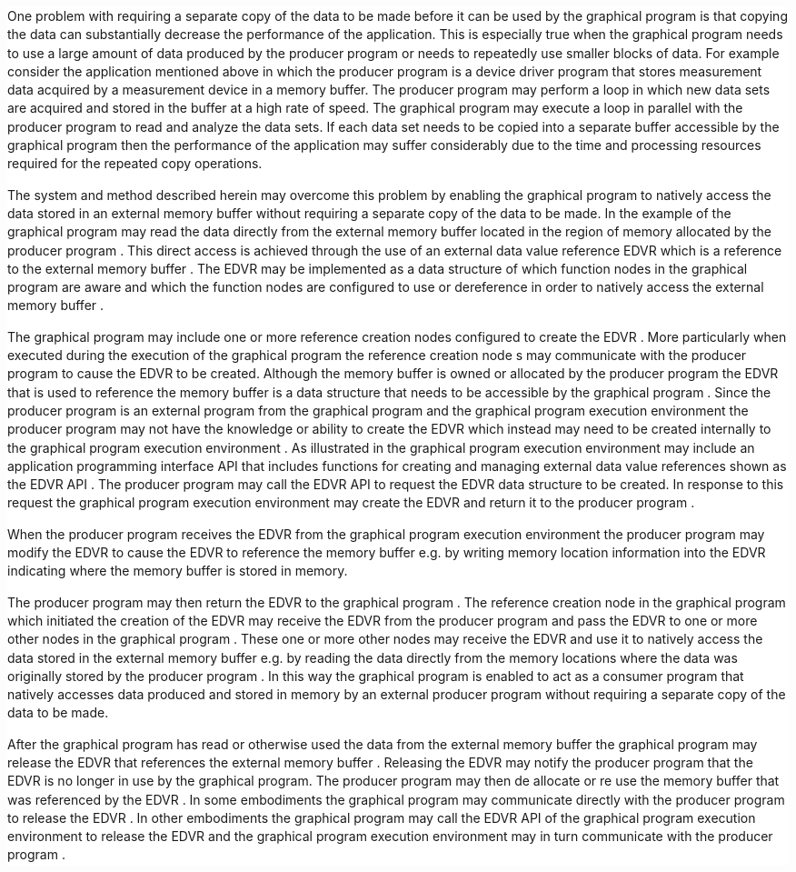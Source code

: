 One problem with requiring a separate copy of the data to be made before it can be used by the graphical program is that copying the data can substantially decrease the performance of the application. This is especially true when the graphical program needs to use a large amount of data produced by the producer program or needs to repeatedly use smaller blocks of data. For example consider the application mentioned above in which the producer program is a device driver program that stores measurement data acquired by a measurement device in a memory buffer. The producer program may perform a loop in which new data sets are acquired and stored in the buffer at a high rate of speed. The graphical program may execute a loop in parallel with the producer program to read and analyze the data sets. If each data set needs to be copied into a separate buffer accessible by the graphical program then the performance of the application may suffer considerably due to the time and processing resources required for the repeated copy operations.

The system and method described herein may overcome this problem by enabling the graphical program to natively access the data stored in an external memory buffer without requiring a separate copy of the data to be made. In the example of the graphical program may read the data directly from the external memory buffer located in the region of memory allocated by the producer program . This direct access is achieved through the use of an external data value reference EDVR which is a reference to the external memory buffer . The EDVR may be implemented as a data structure of which function nodes in the graphical program are aware and which the function nodes are configured to use or dereference in order to natively access the external memory buffer .

The graphical program may include one or more reference creation nodes configured to create the EDVR . More particularly when executed during the execution of the graphical program the reference creation node s may communicate with the producer program to cause the EDVR to be created. Although the memory buffer is owned or allocated by the producer program the EDVR that is used to reference the memory buffer is a data structure that needs to be accessible by the graphical program . Since the producer program is an external program from the graphical program and the graphical program execution environment the producer program may not have the knowledge or ability to create the EDVR which instead may need to be created internally to the graphical program execution environment . As illustrated in the graphical program execution environment may include an application programming interface API that includes functions for creating and managing external data value references shown as the EDVR API . The producer program may call the EDVR API to request the EDVR data structure to be created. In response to this request the graphical program execution environment may create the EDVR and return it to the producer program .

When the producer program receives the EDVR from the graphical program execution environment the producer program may modify the EDVR to cause the EDVR to reference the memory buffer e.g. by writing memory location information into the EDVR indicating where the memory buffer is stored in memory.

The producer program may then return the EDVR to the graphical program . The reference creation node in the graphical program which initiated the creation of the EDVR may receive the EDVR from the producer program and pass the EDVR to one or more other nodes in the graphical program . These one or more other nodes may receive the EDVR and use it to natively access the data stored in the external memory buffer e.g. by reading the data directly from the memory locations where the data was originally stored by the producer program . In this way the graphical program is enabled to act as a consumer program that natively accesses data produced and stored in memory by an external producer program without requiring a separate copy of the data to be made.

After the graphical program has read or otherwise used the data from the external memory buffer the graphical program may release the EDVR that references the external memory buffer . Releasing the EDVR may notify the producer program that the EDVR is no longer in use by the graphical program. The producer program may then de allocate or re use the memory buffer that was referenced by the EDVR . In some embodiments the graphical program may communicate directly with the producer program to release the EDVR . In other embodiments the graphical program may call the EDVR API of the graphical program execution environment to release the EDVR and the graphical program execution environment may in turn communicate with the producer program .
